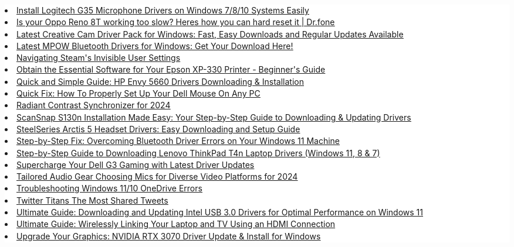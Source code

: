 <li><a href="https://driver-download.techidaily.com/install-logitech-g35-microphone-drivers-on-windows-7810-systems-easily/"><u>Install Logitech G35 Microphone Drivers on Windows 7/8/10 Systems Easily</u></a></li>
<li><a href="https://techidaily.com/is-your-oppo-reno-8t-working-too-slow-heres-how-you-can-hard-reset-it-drfone-by-drfone-reset-android-reset-android/"><u>Is your Oppo Reno 8T working too slow? Heres how you can hard reset it | Dr.fone</u></a></li>
<li><a href="https://driver-download.techidaily.com/1722972882673-latest-creative-cam-driver-pack-for-windows-fast-easy-downloads-and-regular-updates-available/"><u>Latest Creative Cam Driver Pack for Windows: Fast, Easy Downloads and Regular Updates Available</u></a></li>
<li><a href="https://driver-download.techidaily.com/1722972975975-latest-mpow-bluetooth-drivers-for-windows-get-your-download-here/"><u>Latest MPOW Bluetooth Drivers for Windows: Get Your Download Here!</u></a></li>
<li><a href="https://games-able.techidaily.com/navigating-steams-invisible-user-settings/"><u>Navigating Steam's Invisible User Settings</u></a></li>
<li><a href="https://driver-download.techidaily.com/obtain-the-essential-software-for-your-epson-xp-330-printer-beginners-guide/"><u>Obtain the Essential Software for Your Epson XP-330 Printer - Beginner's Guide</u></a></li>
<li><a href="https://driver-download.techidaily.com/quick-and-simple-guide-hp-envy-5660-drivers-downloading-and-installation/"><u>Quick and Simple Guide: HP Envy 5660 Drivers Downloading & Installation</u></a></li>
<li><a href="https://driver-download.techidaily.com/quick-fix-how-to-properly-set-up-your-dell-mouse-on-any-pc/"><u>Quick Fix: How To Properly Set Up Your Dell Mouse On Any PC</u></a></li>
<li><a href="https://extra-support.techidaily.com/radiant-contrast-synchronizer-for-2024/"><u>Radiant Contrast Synchronizer for 2024</u></a></li>
<li><a href="https://win-dash.techidaily.com/scansnap-s130n-installation-made-easy-your-step-by-step-guide-to-downloading-and-updating-drivers/"><u>ScanSnap S130n Installation Made Easy: Your Step-by-Step Guide to Downloading & Updating Drivers</u></a></li>
<li><a href="https://driver-download.techidaily.com/steelseries-arctis-5-headset-drivers-easy-downloading-and-setup-guide/"><u>SteelSeries Arctis 5 Headset Drivers: Easy Downloading and Setup Guide</u></a></li>
<li><a href="https://driver-download.techidaily.com/step-by-step-fix-overcoming-bluetooth-driver-errors-on-your-windows-11-machine/"><u>Step-by-Step Fix: Overcoming Bluetooth Driver Errors on Your Windows 11 Machine</u></a></li>
<li><a href="https://driver-download.techidaily.com/step-by-step-guide-to-downloading-lenovo-thinkpad-t4n-laptop-drivers-windows-11-8-and-7/"><u>Step-by-Step Guide to Downloading Lenovo ThinkPad T4n Laptop Drivers (Windows 11, 8 & 7)</u></a></li>
<li><a href="https://driver-download.techidaily.com/supercharge-your-dell-g3-gaming-with-latest-driver-updates/"><u>Supercharge Your Dell G3 Gaming with Latest Driver Updates</u></a></li>
<li><a href="https://facebook-video-share.techidaily.com/tailored-audio-gear-choosing-mics-for-diverse-video-platforms-for-2024/"><u>Tailored Audio Gear  Choosing Mics for Diverse Video Platforms for 2024</u></a></li>
<li><a href="https://win11.techidaily.com/troubleshooting-windows-1110-onedrive-errors/"><u>Troubleshooting Windows 11/10 OneDrive Errors</u></a></li>
<li><a href="https://twitter-videos.techidaily.com/twitter-titans-the-most-shared-tweets/"><u>Twitter Titans  The Most Shared Tweets</u></a></li>
<li><a href="https://driver-download.techidaily.com/ultimate-guide-downloading-and-updating-intel-usb-30-drivers-for-optimal-performance-on-windows-11/"><u>Ultimate Guide: Downloading and Updating Intel USB 3.0 Drivers for Optimal Performance on Windows 11</u></a></li>
<li><a href="https://tech-renaissance.techidaily.com/ultimate-guide-wirelessly-linking-your-laptop-and-tv-using-an-hdmi-connection/"><u>Ultimate Guide: Wirelessly Linking Your Laptop and TV Using an HDMI Connection</u></a></li>
<li><a href="https://driver-download.techidaily.com/upgrade-your-graphics-nvidia-rtx-3070-driver-update-and-install-for-windows/"><u>Upgrade Your Graphics: NVIDIA RTX 3070 Driver Update & Install for Windows</u></a></li>
</ul></div>
